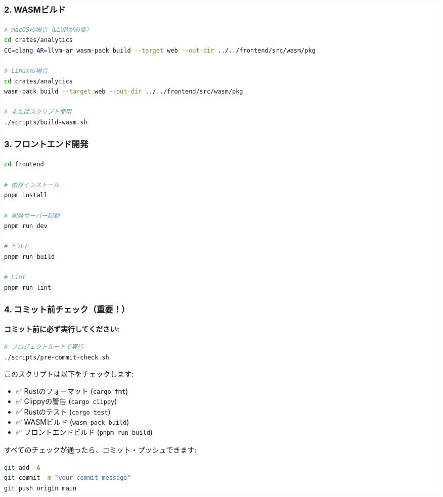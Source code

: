 ### 2. WASMビルド

```bash
# macOSの場合（LLVMが必要）
cd crates/analytics
CC=clang AR=llvm-ar wasm-pack build --target web --out-dir ../../frontend/src/wasm/pkg

# Linuxの場合
cd crates/analytics
wasm-pack build --target web --out-dir ../../frontend/src/wasm/pkg

# またはスクリプト使用
./scripts/build-wasm.sh
```

### 3. フロントエンド開発

```bash
cd frontend

# 依存インストール
pnpm install

# 開発サーバー起動
pnpm run dev

# ビルド
pnpm run build

# Lint
pnpm run lint
```

### 4. コミット前チェック（重要！）

**コミット前に必ず実行してください:**

```bash
# プロジェクトルートで実行
./scripts/pre-commit-check.sh
```

このスクリプトは以下をチェックします:
- ✅ Rustのフォーマット (`cargo fmt`)
- ✅ Clippyの警告 (`cargo clippy`)
- ✅ Rustのテスト (`cargo test`)
- ✅ WASMビルド (`wasm-pack build`)
- ✅ フロントエンドビルド (`pnpm run build`)

すべてのチェックが通ったら、コミット・プッシュできます:

```bash
git add -A
git commit -m "your commit message"
git push origin main
```
